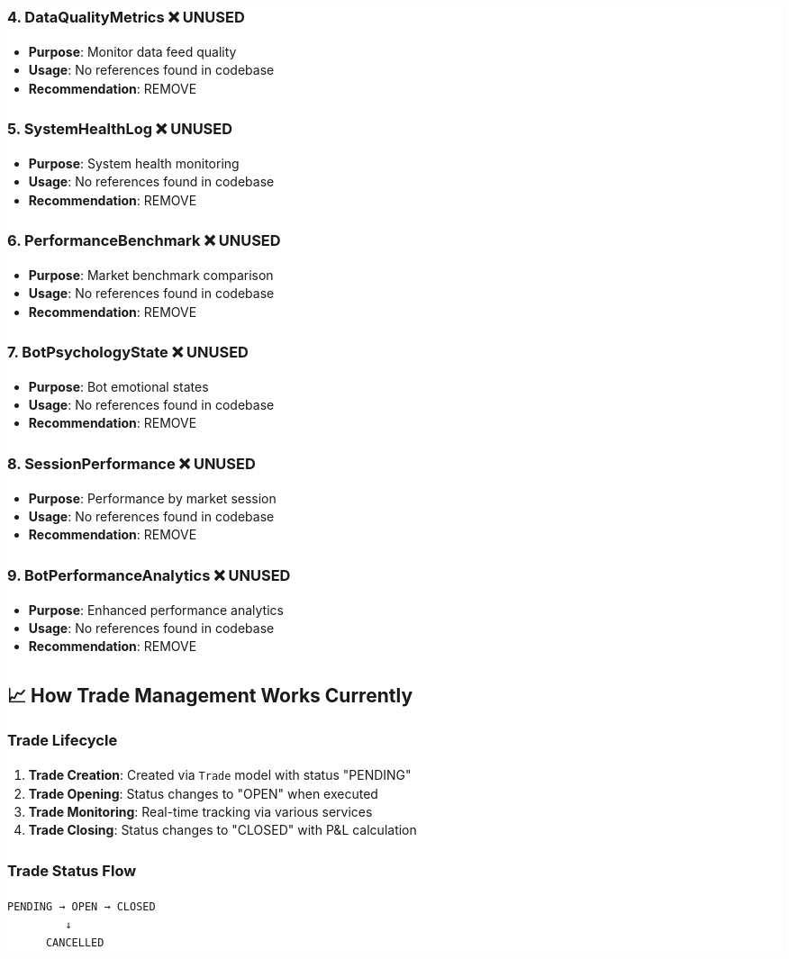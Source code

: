 ### 4. DataQualityMetrics ❌ UNUSED

- **Purpose**: Monitor data feed quality
- **Usage**: No references found in codebase
- **Recommendation**: REMOVE

### 5. SystemHealthLog ❌ UNUSED

- **Purpose**: System health monitoring
- **Usage**: No references found in codebase
- **Recommendation**: REMOVE

### 6. PerformanceBenchmark ❌ UNUSED

- **Purpose**: Market benchmark comparison
- **Usage**: No references found in codebase
- **Recommendation**: REMOVE

### 7. BotPsychologyState ❌ UNUSED

- **Purpose**: Bot emotional states
- **Usage**: No references found in codebase
- **Recommendation**: REMOVE

### 8. SessionPerformance ❌ UNUSED

- **Purpose**: Performance by market session
- **Usage**: No references found in codebase
- **Recommendation**: REMOVE

### 9. BotPerformanceAnalytics ❌ UNUSED

- **Purpose**: Enhanced performance analytics
- **Usage**: No references found in codebase
- **Recommendation**: REMOVE

## 📈 How Trade Management Works Currently

### Trade Lifecycle

1. **Trade Creation**: Created via `Trade` model with status "PENDING"
2. **Trade Opening**: Status changes to "OPEN" when executed
3. **Trade Monitoring**: Real-time tracking via various services
4. **Trade Closing**: Status changes to "CLOSED" with P&L calculation

### Trade Status Flow

```
PENDING → OPEN → CLOSED
         ↓
      CANCELLED
```

